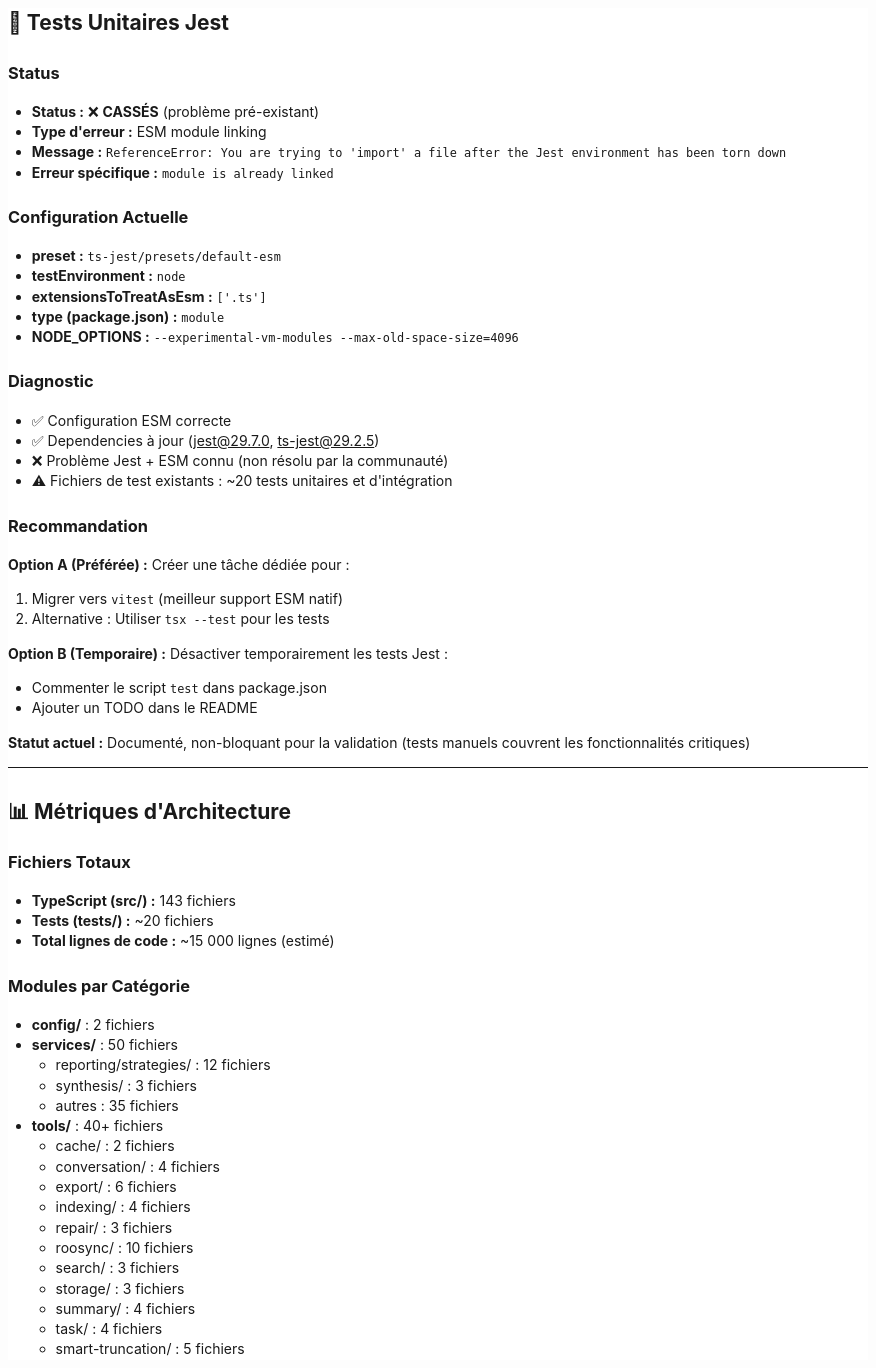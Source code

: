 
## 🧪 Tests Unitaires Jest

### Status
- **Status :** ❌ **CASSÉS** (problème pré-existant)
- **Type d'erreur :** ESM module linking
- **Message :** `ReferenceError: You are trying to 'import' a file after the Jest environment has been torn down`
- **Erreur spécifique :** `module is already linked`

### Configuration Actuelle
- **preset :** `ts-jest/presets/default-esm`
- **testEnvironment :** `node`
- **extensionsToTreatAsEsm :** `['.ts']`
- **type (package.json) :** `module`
- **NODE_OPTIONS :** `--experimental-vm-modules --max-old-space-size=4096`

### Diagnostic
- ✅ Configuration ESM correcte
- ✅ Dependencies à jour (jest@29.7.0, ts-jest@29.2.5)
- ❌ Problème Jest + ESM connu (non résolu par la communauté)
- ⚠️ Fichiers de test existants : ~20 tests unitaires et d'intégration

### Recommandation
**Option A (Préférée) :** Créer une tâche dédiée pour :
1. Migrer vers `vitest` (meilleur support ESM natif)
2. Alternative : Utiliser `tsx --test` pour les tests

**Option B (Temporaire) :** Désactiver temporairement les tests Jest :
- Commenter le script `test` dans package.json
- Ajouter un TODO dans le README

**Statut actuel :** Documenté, non-bloquant pour la validation (tests manuels couvrent les fonctionnalités critiques)

---

## 📊 Métriques d'Architecture

### Fichiers Totaux
- **TypeScript (src/) :** 143 fichiers
- **Tests (tests/) :** ~20 fichiers
- **Total lignes de code :** ~15 000 lignes (estimé)

### Modules par Catégorie
- **config/** : 2 fichiers
- **services/** : 50 fichiers
  - reporting/strategies/ : 12 fichiers
  - synthesis/ : 3 fichiers
  - autres : 35 fichiers
- **tools/** : 40+ fichiers
  - cache/ : 2 fichiers
  - conversation/ : 4 fichiers
  - export/ : 6 fichiers
  - indexing/ : 4 fichiers
  - repair/ : 3 fichiers
  - roosync/ : 10 fichiers
  - search/ : 3 fichiers
  - storage/ : 3 fichiers
  - summary/ : 4 fichiers
  - task/ : 4 fichiers
  - smart-truncation/ : 5 fichiers